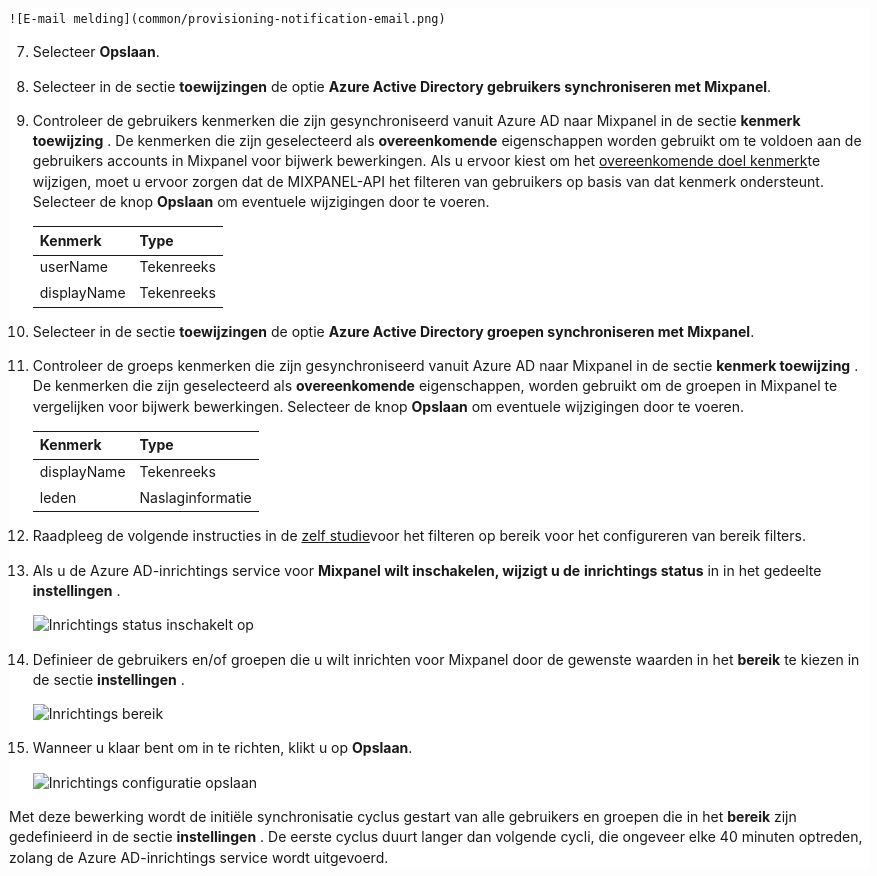     ![E-mail melding](common/provisioning-notification-email.png)

7. Selecteer **Opslaan**.

8. Selecteer in de sectie **toewijzingen** de optie **Azure Active Directory gebruikers synchroniseren met Mixpanel**.

9. Controleer de gebruikers kenmerken die zijn gesynchroniseerd vanuit Azure AD naar Mixpanel in de sectie **kenmerk toewijzing** . De kenmerken die zijn geselecteerd als **overeenkomende** eigenschappen worden gebruikt om te voldoen aan de gebruikers accounts in Mixpanel voor bijwerk bewerkingen. Als u ervoor kiest om het [overeenkomende doel kenmerk](https://docs.microsoft.com/azure/active-directory/manage-apps/customize-application-attributes)te wijzigen, moet u ervoor zorgen dat de MIXPANEL-API het filteren van gebruikers op basis van dat kenmerk ondersteunt. Selecteer de knop **Opslaan** om eventuele wijzigingen door te voeren.

   |Kenmerk|Type|
   |---|---|
   |userName|Tekenreeks|
   |displayName|Tekenreeks|

10. Selecteer in de sectie **toewijzingen** de optie **Azure Active Directory groepen synchroniseren met Mixpanel**.

11. Controleer de groeps kenmerken die zijn gesynchroniseerd vanuit Azure AD naar Mixpanel in de sectie **kenmerk toewijzing** . De kenmerken die zijn geselecteerd als **overeenkomende** eigenschappen, worden gebruikt om de groepen in Mixpanel te vergelijken voor bijwerk bewerkingen. Selecteer de knop **Opslaan** om eventuele wijzigingen door te voeren.

      |Kenmerk|Type|
      |---|---|
      |displayName|Tekenreeks|
      |leden|Naslaginformatie|

12. Raadpleeg de volgende instructies in de [zelf studie](../manage-apps/define-conditional-rules-for-provisioning-user-accounts.md)voor het filteren op bereik voor het configureren van bereik filters.

13. Als u de Azure AD-inrichtings service voor **Mixpanel wilt inschakelen, wijzigt u de** **inrichtings status** in in het gedeelte **instellingen** .

    ![Inrichtings status inschakelt op](common/provisioning-toggle-on.png)

14. Definieer de gebruikers en/of groepen die u wilt inrichten voor Mixpanel door de gewenste waarden in het **bereik** te kiezen in de sectie **instellingen** .

    ![Inrichtings bereik](common/provisioning-scope.png)

15. Wanneer u klaar bent om in te richten, klikt u op **Opslaan**.

    ![Inrichtings configuratie opslaan](common/provisioning-configuration-save.png)

Met deze bewerking wordt de initiële synchronisatie cyclus gestart van alle gebruikers en groepen die in het **bereik** zijn gedefinieerd in de sectie **instellingen** . De eerste cyclus duurt langer dan volgende cycli, die ongeveer elke 40 minuten optreden, zolang de Azure AD-inrichtings service wordt uitgevoerd. 
